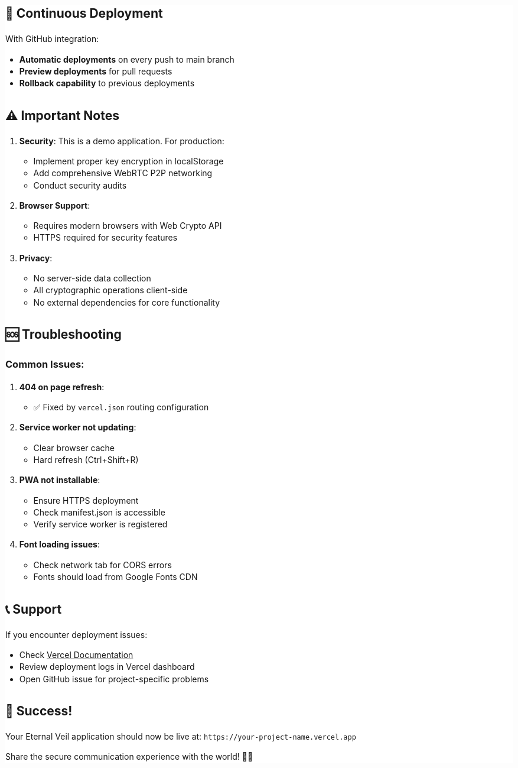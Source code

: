 ## 🔄 Continuous Deployment

With GitHub integration:
- **Automatic deployments** on every push to main branch
- **Preview deployments** for pull requests
- **Rollback capability** to previous deployments

## ⚠️ Important Notes

1. **Security**: This is a demo application. For production:
   - Implement proper key encryption in localStorage
   - Add comprehensive WebRTC P2P networking
   - Conduct security audits

2. **Browser Support**: 
   - Requires modern browsers with Web Crypto API
   - HTTPS required for security features

3. **Privacy**:
   - No server-side data collection
   - All cryptographic operations client-side
   - No external dependencies for core functionality

## 🆘 Troubleshooting

### Common Issues:

1. **404 on page refresh**:
   - ✅ Fixed by `vercel.json` routing configuration

2. **Service worker not updating**:
   - Clear browser cache
   - Hard refresh (Ctrl+Shift+R)

3. **PWA not installable**:
   - Ensure HTTPS deployment
   - Check manifest.json is accessible
   - Verify service worker is registered

4. **Font loading issues**:
   - Check network tab for CORS errors
   - Fonts should load from Google Fonts CDN

## 📞 Support

If you encounter deployment issues:
- Check [Vercel Documentation](https://vercel.com/docs)
- Review deployment logs in Vercel dashboard
- Open GitHub issue for project-specific problems

## 🎉 Success!

Your Eternal Veil application should now be live at:
`https://your-project-name.vercel.app`

Share the secure communication experience with the world! 🔐✨